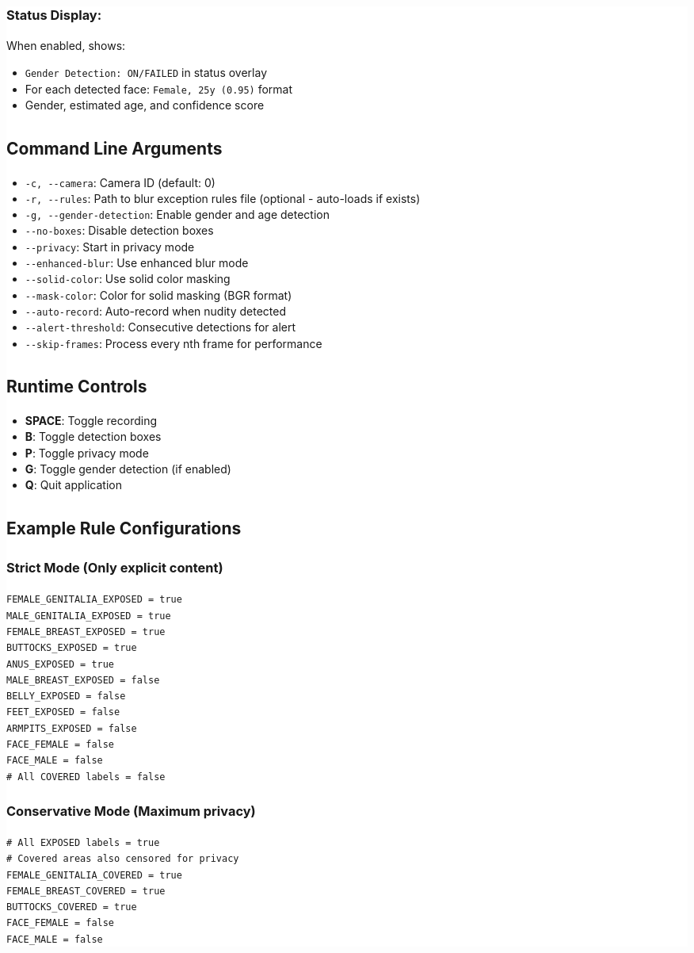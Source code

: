 ### Status Display:
When enabled, shows:
- `Gender Detection: ON/FAILED` in status overlay
- For each detected face: `Female, 25y (0.95)` format
- Gender, estimated age, and confidence score

## Command Line Arguments

- `-c, --camera`: Camera ID (default: 0)
- `-r, --rules`: Path to blur exception rules file (optional - auto-loads if exists)
- `-g, --gender-detection`: Enable gender and age detection
- `--no-boxes`: Disable detection boxes
- `--privacy`: Start in privacy mode
- `--enhanced-blur`: Use enhanced blur mode
- `--solid-color`: Use solid color masking
- `--mask-color`: Color for solid masking (BGR format)
- `--auto-record`: Auto-record when nudity detected
- `--alert-threshold`: Consecutive detections for alert
- `--skip-frames`: Process every nth frame for performance

## Runtime Controls

- **SPACE**: Toggle recording
- **B**: Toggle detection boxes
- **P**: Toggle privacy mode  
- **G**: Toggle gender detection (if enabled)
- **Q**: Quit application

## Example Rule Configurations

### Strict Mode (Only explicit content)
```
FEMALE_GENITALIA_EXPOSED = true
MALE_GENITALIA_EXPOSED = true
FEMALE_BREAST_EXPOSED = true
BUTTOCKS_EXPOSED = true
ANUS_EXPOSED = true
MALE_BREAST_EXPOSED = false
BELLY_EXPOSED = false
FEET_EXPOSED = false
ARMPITS_EXPOSED = false
FACE_FEMALE = false
FACE_MALE = false
# All COVERED labels = false
```

### Conservative Mode (Maximum privacy)
```
# All EXPOSED labels = true
# Covered areas also censored for privacy
FEMALE_GENITALIA_COVERED = true
FEMALE_BREAST_COVERED = true
BUTTOCKS_COVERED = true
FACE_FEMALE = false
FACE_MALE = false
```
